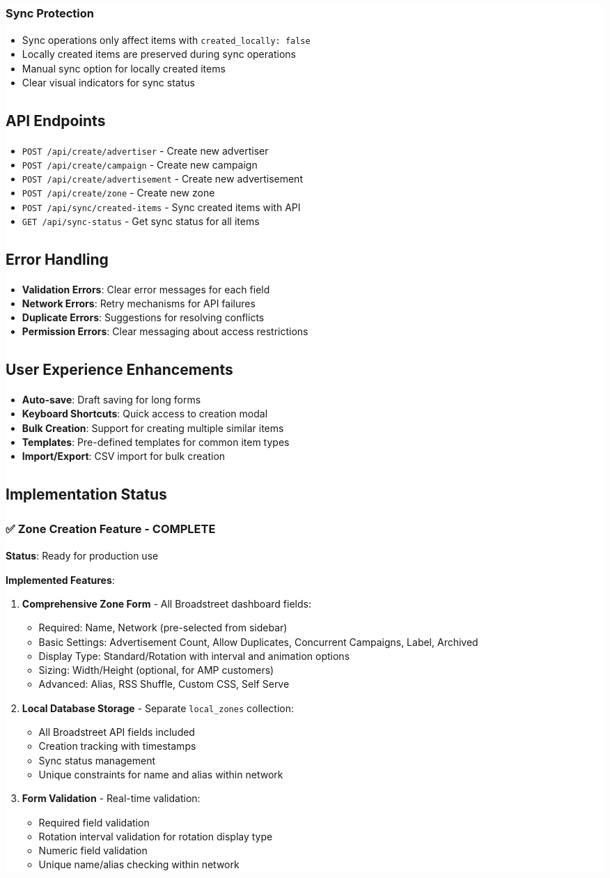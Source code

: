 ### Sync Protection
- Sync operations only affect items with `created_locally: false`
- Locally created items are preserved during sync operations
- Manual sync option for locally created items
- Clear visual indicators for sync status

## API Endpoints
- `POST /api/create/advertiser` - Create new advertiser
- `POST /api/create/campaign` - Create new campaign  
- `POST /api/create/advertisement` - Create new advertisement
- `POST /api/create/zone` - Create new zone
- `POST /api/sync/created-items` - Sync created items with API
- `GET /api/sync-status` - Get sync status for all items

## Error Handling
- **Validation Errors**: Clear error messages for each field
- **Network Errors**: Retry mechanisms for API failures
- **Duplicate Errors**: Suggestions for resolving conflicts
- **Permission Errors**: Clear messaging about access restrictions

## User Experience Enhancements
- **Auto-save**: Draft saving for long forms
- **Keyboard Shortcuts**: Quick access to creation modal
- **Bulk Creation**: Support for creating multiple similar items
- **Templates**: Pre-defined templates for common item types
- **Import/Export**: CSV import for bulk creation

## Implementation Status

### ✅ Zone Creation Feature - COMPLETE
**Status**: Ready for production use

**Implemented Features**:
1. **Comprehensive Zone Form** - All Broadstreet dashboard fields:
   - Required: Name, Network (pre-selected from sidebar)
   - Basic Settings: Advertisement Count, Allow Duplicates, Concurrent Campaigns, Label, Archived
   - Display Type: Standard/Rotation with interval and animation options
   - Sizing: Width/Height (optional, for AMP customers)
   - Advanced: Alias, RSS Shuffle, Custom CSS, Self Serve

2. **Local Database Storage** - Separate `local_zones` collection:
   - All Broadstreet API fields included
   - Creation tracking with timestamps
   - Sync status management
   - Unique constraints for name and alias within network

3. **Form Validation** - Real-time validation:
   - Required field validation
   - Rotation interval validation for rotation display type
   - Numeric field validation
   - Unique name/alias checking within network
